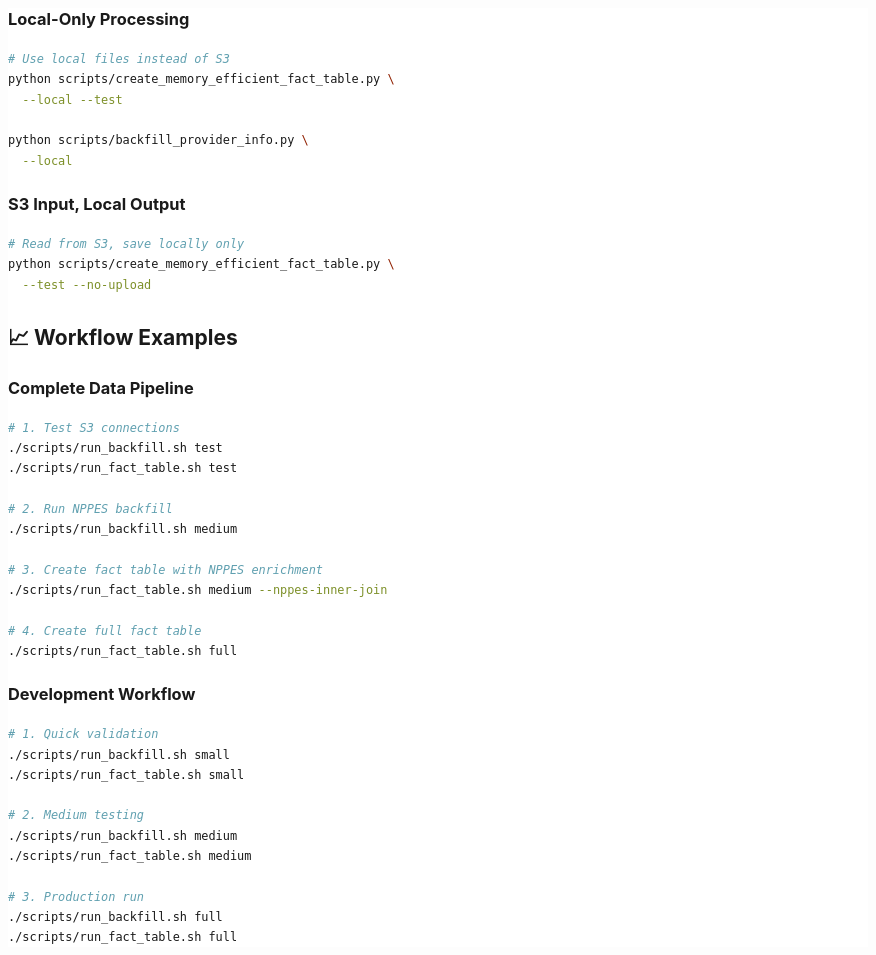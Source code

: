 ### Local-Only Processing

```bash
# Use local files instead of S3
python scripts/create_memory_efficient_fact_table.py \
  --local --test

python scripts/backfill_provider_info.py \
  --local
```

### S3 Input, Local Output

```bash
# Read from S3, save locally only
python scripts/create_memory_efficient_fact_table.py \
  --test --no-upload
```

## 📈 Workflow Examples

### Complete Data Pipeline

```bash
# 1. Test S3 connections
./scripts/run_backfill.sh test
./scripts/run_fact_table.sh test

# 2. Run NPPES backfill
./scripts/run_backfill.sh medium

# 3. Create fact table with NPPES enrichment
./scripts/run_fact_table.sh medium --nppes-inner-join

# 4. Create full fact table
./scripts/run_fact_table.sh full
```

### Development Workflow

```bash
# 1. Quick validation
./scripts/run_backfill.sh small
./scripts/run_fact_table.sh small

# 2. Medium testing
./scripts/run_backfill.sh medium
./scripts/run_fact_table.sh medium

# 3. Production run
./scripts/run_backfill.sh full
./scripts/run_fact_table.sh full
```
